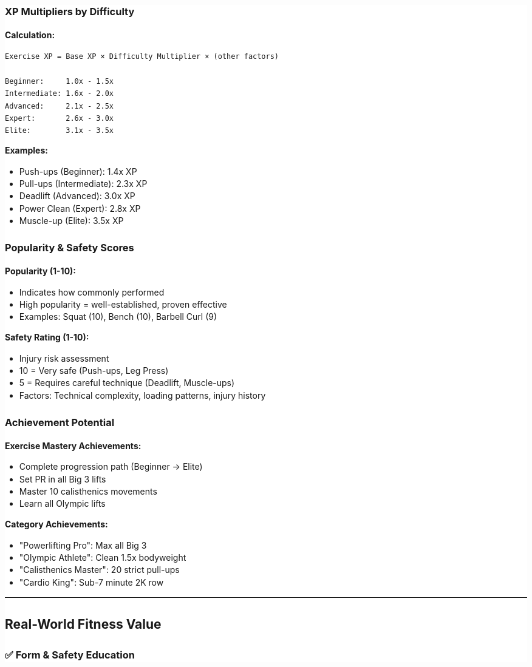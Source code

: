 ### XP Multipliers by Difficulty

**Calculation:**
```
Exercise XP = Base XP × Difficulty Multiplier × (other factors)

Beginner:     1.0x - 1.5x
Intermediate: 1.6x - 2.0x
Advanced:     2.1x - 2.5x
Expert:       2.6x - 3.0x
Elite:        3.1x - 3.5x
```

**Examples:**
- Push-ups (Beginner): 1.4x XP
- Pull-ups (Intermediate): 2.3x XP
- Deadlift (Advanced): 3.0x XP
- Power Clean (Expert): 2.8x XP
- Muscle-up (Elite): 3.5x XP

### Popularity & Safety Scores

**Popularity (1-10):**
- Indicates how commonly performed
- High popularity = well-established, proven effective
- Examples: Squat (10), Bench (10), Barbell Curl (9)

**Safety Rating (1-10):**
- Injury risk assessment
- 10 = Very safe (Push-ups, Leg Press)
- 5 = Requires careful technique (Deadlift, Muscle-ups)
- Factors: Technical complexity, loading patterns, injury history

### Achievement Potential

**Exercise Mastery Achievements:**
- Complete progression path (Beginner → Elite)
- Set PR in all Big 3 lifts
- Master 10 calisthenics movements
- Learn all Olympic lifts

**Category Achievements:**
- "Powerlifting Pro": Max all Big 3
- "Olympic Athlete": Clean 1.5x bodyweight
- "Calisthenics Master": 20 strict pull-ups
- "Cardio King": Sub-7 minute 2K row

---

## Real-World Fitness Value

### ✅ Form & Safety Education
